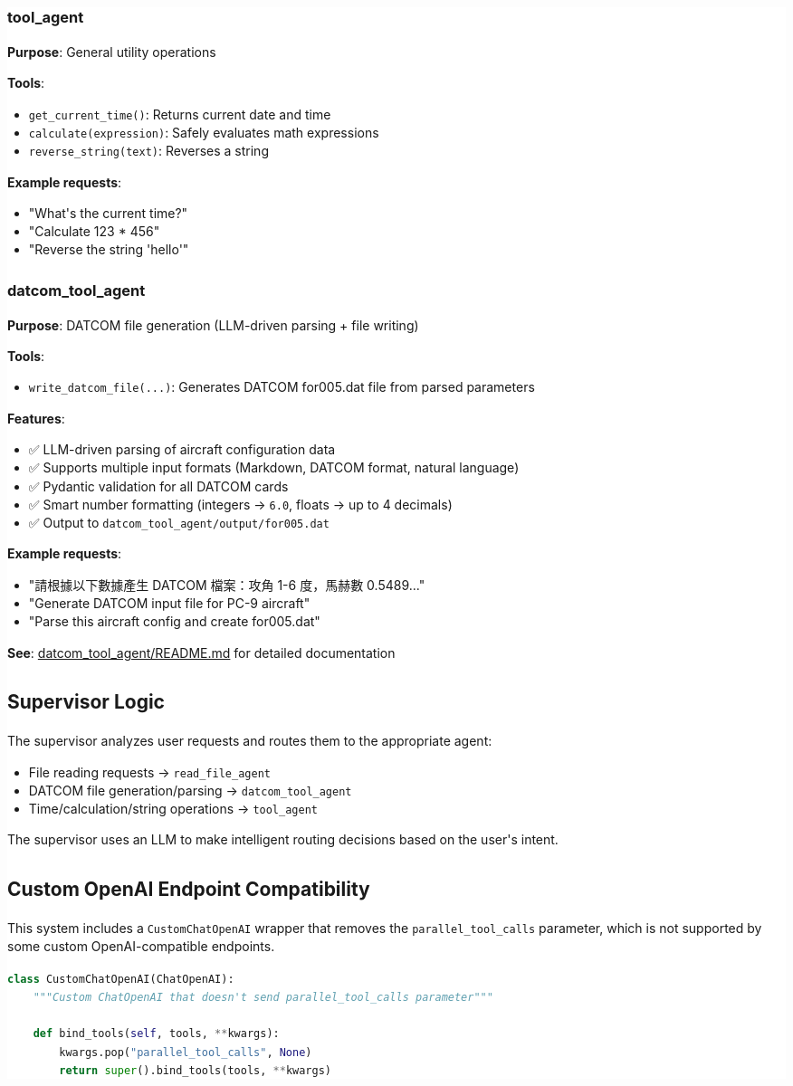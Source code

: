### tool_agent

**Purpose**: General utility operations

**Tools**:
- `get_current_time()`: Returns current date and time
- `calculate(expression)`: Safely evaluates math expressions
- `reverse_string(text)`: Reverses a string

**Example requests**:
- "What's the current time?"
- "Calculate 123 * 456"
- "Reverse the string 'hello'"

### datcom_tool_agent

**Purpose**: DATCOM file generation (LLM-driven parsing + file writing)

**Tools**:
- `write_datcom_file(...)`: Generates DATCOM for005.dat file from parsed parameters

**Features**:
- ✅ LLM-driven parsing of aircraft configuration data
- ✅ Supports multiple input formats (Markdown, DATCOM format, natural language)
- ✅ Pydantic validation for all DATCOM cards
- ✅ Smart number formatting (integers → `6.0`, floats → up to 4 decimals)
- ✅ Output to `datcom_tool_agent/output/for005.dat`

**Example requests**:
- "請根據以下數據產生 DATCOM 檔案：攻角 1-6 度，馬赫數 0.5489..."
- "Generate DATCOM input file for PC-9 aircraft"
- "Parse this aircraft config and create for005.dat"

**See**: [datcom_tool_agent/README.md](../datcom_tool_agent/README.md) for detailed documentation

## Supervisor Logic

The supervisor analyzes user requests and routes them to the appropriate agent:

- File reading requests → `read_file_agent`
- DATCOM file generation/parsing → `datcom_tool_agent`
- Time/calculation/string operations → `tool_agent`

The supervisor uses an LLM to make intelligent routing decisions based on the user's intent.

## Custom OpenAI Endpoint Compatibility

This system includes a `CustomChatOpenAI` wrapper that removes the `parallel_tool_calls` parameter, which is not supported by some custom OpenAI-compatible endpoints.

```python
class CustomChatOpenAI(ChatOpenAI):
    """Custom ChatOpenAI that doesn't send parallel_tool_calls parameter"""

    def bind_tools(self, tools, **kwargs):
        kwargs.pop("parallel_tool_calls", None)
        return super().bind_tools(tools, **kwargs)
```

